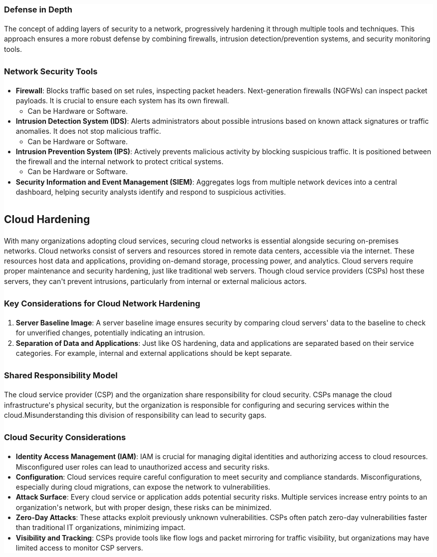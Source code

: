 ### Defense in Depth

The concept of adding layers of security to a network, progressively hardening it through multiple tools and techniques. This approach ensures a more robust defense by combining firewalls, intrusion detection/prevention systems, and security monitoring tools.

### Network Security Tools

- **Firewall**: Blocks traffic based on set rules, inspecting packet headers. Next-generation firewalls (NGFWs) can inspect packet payloads. It is crucial to ensure each system has its own firewall.
  - Can be Hardware or Software.
- **Intrusion Detection System (IDS)**: Alerts administrators about possible intrusions based on known attack signatures or traffic anomalies. It does not stop malicious traffic.
  - Can be Hardware or Software.
- **Intrusion Prevention System (IPS)**: Actively prevents malicious activity by blocking suspicious traffic. It is positioned between the firewall and the internal network to protect critical systems.
  - Can be Hardware or Software.
- **Security Information and Event Management (SIEM)**: Aggregates logs from multiple network devices into a central dashboard, helping security analysts identify and respond to suspicious activities.

## **Cloud Hardening**

With many organizations adopting cloud services, securing cloud networks is essential alongside securing on-premises networks. Cloud networks consist of servers and resources stored in remote data centers, accessible via the internet. These resources host data and applications, providing on-demand storage, processing power, and analytics. Cloud servers require proper maintenance and security hardening, just like traditional web servers. Though cloud service providers (CSPs) host these servers, they can't prevent intrusions, particularly from internal or external malicious actors.

### Key Considerations for Cloud Network Hardening

1. **Server Baseline Image**: A server baseline image ensures security by comparing cloud servers' data to the baseline to check for unverified changes, potentially indicating an intrusion.
2. **Separation of Data and Applications**: Just like OS hardening, data and applications are separated based on their service categories. For example, internal and external applications should be kept separate.

### Shared Responsibility Model

The cloud service provider (CSP) and the organization share responsibility for cloud security. CSPs manage the cloud infrastructure's physical security, but the organization is responsible for configuring and securing services within the cloud.Misunderstanding this division of responsibility can lead to security gaps.

### Cloud Security Considerations

- **Identity Access Management (IAM)**: IAM is crucial for managing digital identities and authorizing access to cloud resources. Misconfigured user roles can lead to unauthorized access and security risks.
- **Configuration**: Cloud services require careful configuration to meet security and compliance standards. Misconfigurations, especially during cloud migrations, can expose the network to vulnerabilities.
- **Attack Surface**: Every cloud service or application adds potential security risks. Multiple services increase entry points to an organization's network, but with proper design, these risks can be minimized.
- **Zero-Day Attacks**: These attacks exploit previously unknown vulnerabilities. CSPs often patch zero-day vulnerabilities faster than traditional IT organizations, minimizing impact.
- **Visibility and Tracking**: CSPs provide tools like flow logs and packet mirroring for traffic visibility, but organizations may have limited access to monitor CSP servers.

